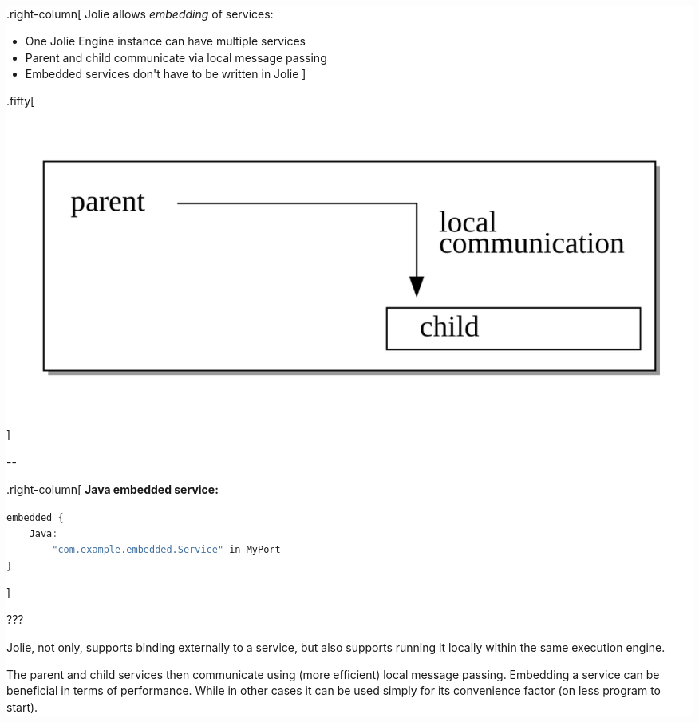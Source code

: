 .right-column[
Jolie allows _embedding_ of services:

- One Jolie Engine instance can have multiple services
- Parent and child communicate via local message passing
- Embedded services don't have to be written in Jolie
]

.fifty[
![](embedding.svg)
]

--

.right-column[
__Java embedded service:__
```java
embedded {
    Java:
        "com.example.embedded.Service" in MyPort
}
```

]

???

Jolie, not only, supports binding externally to a service, but also supports
running it locally within the same execution engine.

The parent and child services then communicate using (more efficient) local
message passing. Embedding a service can be beneficial in terms of performance.
While in other cases it can be used simply for its convenience factor (on less
program to start).
